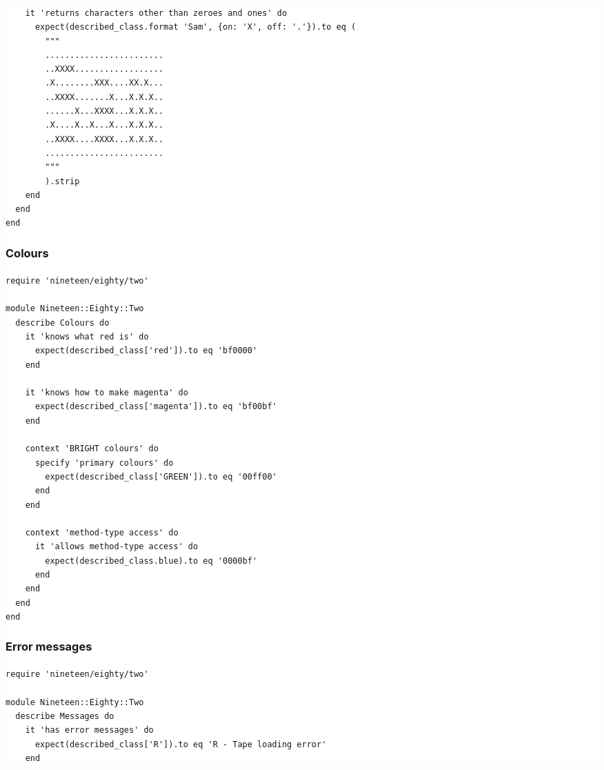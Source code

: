         it 'returns characters other than zeroes and ones' do
          expect(described_class.format 'Sam', {on: 'X', off: '.'}).to eq (
            """
            ........................
            ..XXXX..................
            .X........XXX....XX.X...
            ..XXXX.......X...X.X.X..
            ......X...XXXX...X.X.X..
            .X....X..X...X...X.X.X..
            ..XXXX....XXXX...X.X.X..
            ........................
            """
            ).strip
        end
      end
    end

### Colours

    require 'nineteen/eighty/two'

    module Nineteen::Eighty::Two
      describe Colours do
        it 'knows what red is' do
          expect(described_class['red']).to eq 'bf0000'
        end

        it 'knows how to make magenta' do
          expect(described_class['magenta']).to eq 'bf00bf'
        end

        context 'BRIGHT colours' do
          specify 'primary colours' do
            expect(described_class['GREEN']).to eq '00ff00'
          end
        end

        context 'method-type access' do
          it 'allows method-type access' do
            expect(described_class.blue).to eq '0000bf'
          end
        end
      end
    end

### Error messages

    require 'nineteen/eighty/two'

    module Nineteen::Eighty::Two
      describe Messages do
        it 'has error messages' do
          expect(described_class['R']).to eq 'R - Tape loading error'
        end

